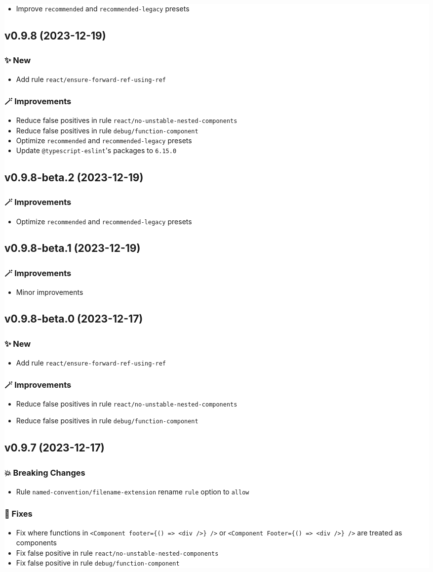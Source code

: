- Improve `recommended` and `recommended-legacy` presets

## v0.9.8 (2023-12-19)

### ✨ New

- Add rule `react/ensure-forward-ref-using-ref`

### 🪄 Improvements

- Reduce false positives in rule `react/no-unstable-nested-components`
- Reduce false positives in rule `debug/function-component`
- Optimize `recommended` and `recommended-legacy` presets
- Update `@typescript-eslint`'s packages to `6.15.0`

## v0.9.8-beta.2 (2023-12-19)

### 🪄 Improvements

- Optimize `recommended` and `recommended-legacy` presets

## v0.9.8-beta.1 (2023-12-19)

### 🪄 Improvements

- Minor improvements

## v0.9.8-beta.0 (2023-12-17)

### ✨ New

- Add rule `react/ensure-forward-ref-using-ref`

### 🪄 Improvements

- Reduce false positives in rule `react/no-unstable-nested-components`

- Reduce false positives in rule `debug/function-component`

## v0.9.7 (2023-12-17)

### 💥 Breaking Changes

- Rule `named-convention/filename-extension` rename `rule` option to `allow`

### 🐞 Fixes

- Fix where functions in `<Component footer={() => <div />} />` or `<Component Footer={() => <div />} />` are treated as components
- Fix false positive in rule `react/no-unstable-nested-components`
- Fix false positive in rule `debug/function-component`
